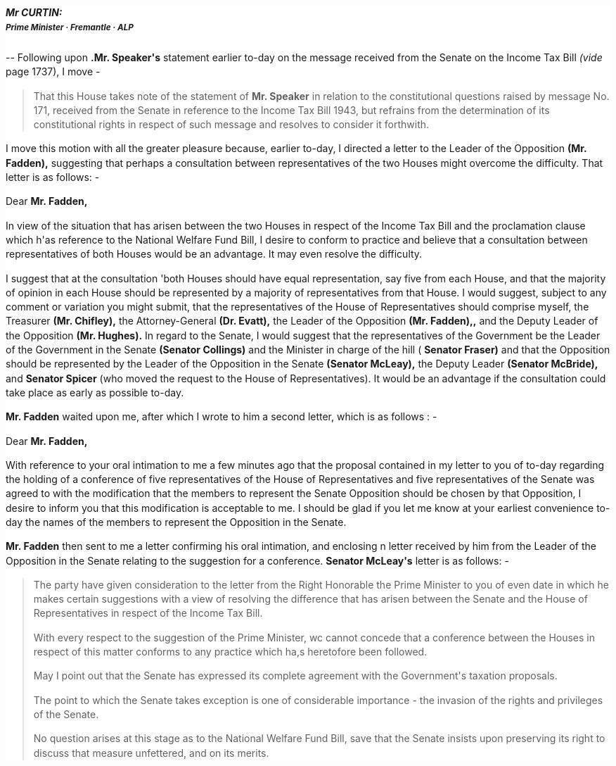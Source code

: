 ##### Mr CURTIN:<br><small class="text-muted">Prime Minister &middot; Fremantle &middot; ALP</small>

-- Following upon  **.Mr. Speaker's**  statement earlier to-day on the message received from the Senate on the Income Tax Bill  *(vide*  page 1737), I move - 

  >That this House takes note of the statement of  **Mr. Speaker**  in relation to the constitutional questions raised by message No. 171, received from the Senate in reference to the Income Tax Bill 1943, but refrains from the determination of its constitutional rights in respect of such message and resolves to consider it forthwith. 

I move this motion with all the greater pleasure because, earlier to-day, I directed a letter to the Leader of the Opposition  **(Mr. Fadden),**  suggesting that perhaps a consultation between representatives of the two Houses might overcome the difficulty. That letter is as follows: - 

Dear  **Mr. Fadden,** 

In view of the situation that has arisen between the two Houses in respect of the Income Tax Bill and the proclamation clause which h'as reference to the National Welfare Fund Bill, I desire to conform to practice and believe that a consultation between representatives of both Houses would be an advantage. It may even resolve the difficulty. 

I suggest that at the consultation 'both Houses should have equal representation, say five from each House, and that the majority of opinion in each House should be represented by a majority of representatives from that House. I would suggest, subject to any comment or variation you might submit, that the representatives of the House of Representatives should comprise myself, the Treasurer  **(Mr. Chifley),**  the Attorney-General  **(Dr. Evatt),**  the Leader of the Opposition  **(Mr. Fadden),,**  and the  Deputy  Leader of the Opposition  **(Mr. Hughes).**  In regard to the Senate, I would suggest that the representatives of the Government be the Leader of the Government in the Senate  **(Senator Collings)**  and the Minister in charge of the hill (  **Senator Fraser)**  and that the Opposition should be represented by the Leader of the Opposition in the Senate  **(Senator McLeay),**  the  Deputy  Leader  **(Senator McBride),**  and  **Senator Spicer**  (who moved the request to the House of  Representatives). It would be an advantage if the consultation could take place as early as possible to-day. 


 **Mr. Fadden** waited upon me, after which I wrote to him a second letter, which is as follows : - 

Dear  **Mr. Fadden,** 

With reference to your oral intimation to me a few minutes ago that the proposal contained in my letter to you of to-day regarding the holding of a conference of five representatives of the House of Representatives and five representatives of the Senate was agreed to with the modification that the members to represent the Senate Opposition should be chosen by that Opposition, I desire to inform you that this modification is acceptable to me. I should be glad if you let me know at your earliest convenience to-day the names of the members to represent the Opposition in the Senate. 


 **Mr. Fadden** then sent to me a letter confirming his oral intimation, and enclosing n letter received by him from the Leader of the Opposition in the Senate relating to the suggestion for a conference.  **Senator McLeay's**  letter is as follows: - 

  >The party have given consideration to the letter from the Right Honorable the Prime Minister to you of even date in which he makes certain suggestions with a view of resolving the difference that has arisen between the Senate and the House of Representatives in respect of the Income Tax Bill. 
  >
  >With every respect to the suggestion of the Prime Minister, wc cannot concede that a conference between the Houses in respect of this matter conforms to any practice which ha,s heretofore been followed. 
  >
  >May I point out that the Senate has expressed its complete agreement with the Government's taxation proposals. 
  >
  >The point to which the Senate takes exception is one of considerable importance - the invasion of the rights and privileges of the Senate. 
  >
  >No question arises at this stage as to the National Welfare Fund Bill, save that the Senate insists upon preserving its right to discuss that measure unfettered, and on its merits. 
  >